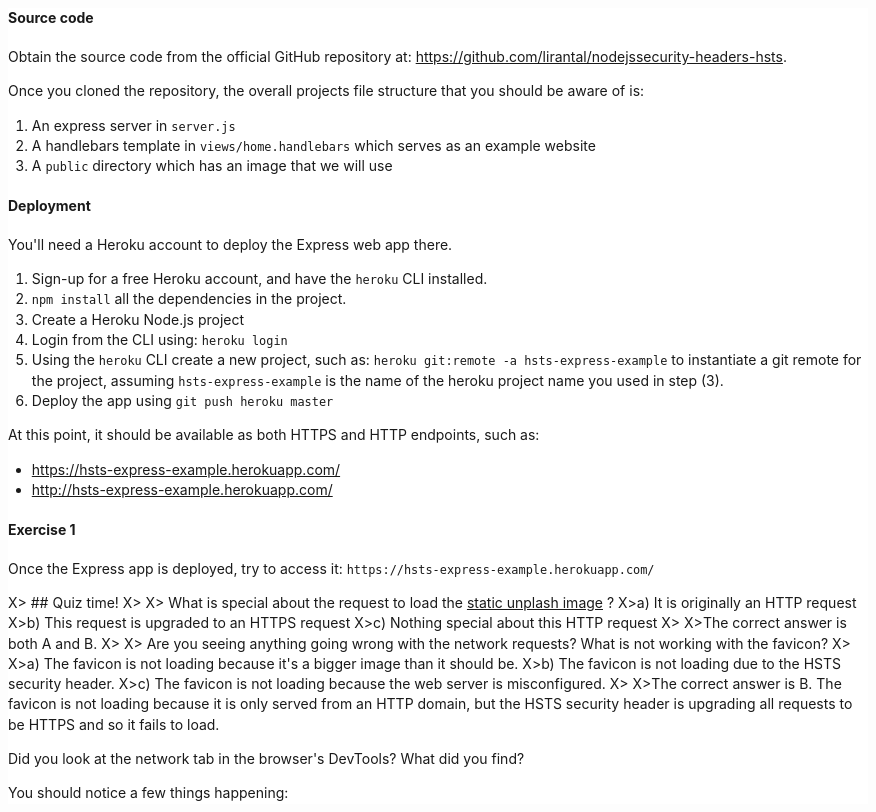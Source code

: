 #### Source code

Obtain the source code from the official GitHub repository at: https://github.com/lirantal/nodejssecurity-headers-hsts.

Once you cloned the repository, the overall projects file structure that you should be aware of is:

1. An express server in `server.js`
2. A handlebars template in `views/home.handlebars` which serves as an example website
3. A `public` directory which has an image that we will use

#### Deployment

You'll need a Heroku account to deploy the Express web app there.

1. Sign-up for a free Heroku account, and have the `heroku` CLI installed.
2. `npm install` all the dependencies in the project.
3. Create a Heroku Node.js project
4. Login from the CLI using: `heroku login`
5. Using the `heroku` CLI create a new project, such as: `heroku git:remote -a hsts-express-example` to instantiate a git remote for the project, assuming `hsts-express-example` is the name of the heroku project name you used in step (3).
6. Deploy the app using `git push heroku master`

At this point, it should be available as both HTTPS and HTTP endpoints, such as:

- https://hsts-express-example.herokuapp.com/
- http://hsts-express-example.herokuapp.com/

#### Exercise 1

Once the Express app is deployed, try to access it: `https://hsts-express-example.herokuapp.com/`

X> ## Quiz time!
X>
X> What is special about the request to load the [static unplash image](http://hsts-express-example.herokuapp.com/harley-davidson-zGzXsJUBQfs-unsplash.jpg) ?
X>a) It is originally an HTTP request
X>b) This request is upgraded to an HTTPS request
X>c) Nothing special about this HTTP request
X>
X>The correct answer is both A and B.
X>
X> Are you seeing anything going wrong with the network requests? What is not working with the favicon?
X>
X>a) The favicon is not loading because it's a bigger image than it should be.
X>b) The favicon is not loading due to the HSTS security header.
X>c) The favicon is not loading because the web server is misconfigured.
X>
X>The correct answer is B. The favicon is not loading because it is only served from an HTTP domain, but the HSTS security header is upgrading all requests to be HTTPS and so it fails to load.

Did you look at the network tab in the browser's DevTools? What did you find?

You should notice a few things happening:
